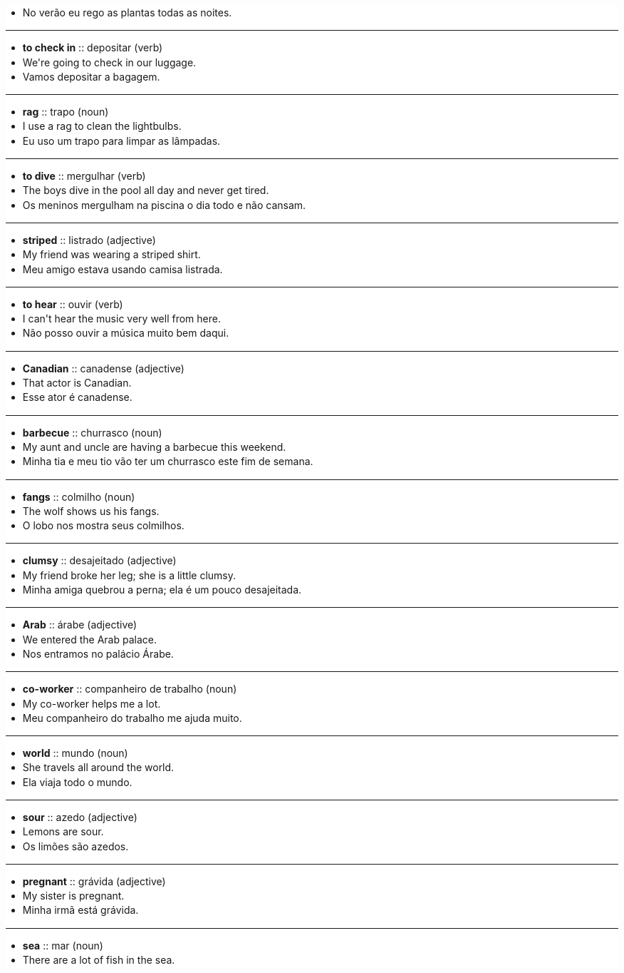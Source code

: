  * No verão eu rego as plantas todas as noites. 
----------
 * **to check in** :: depositar (verb)
 * We're going to check in our luggage. 
 * Vamos depositar a bagagem. 
----------
 * **rag** :: trapo (noun)
 * I use a rag to clean the lightbulbs. 
 * Eu uso um trapo para limpar as lâmpadas. 
----------
 * **to dive** :: mergulhar (verb)
 * The boys dive in the pool all day and never get tired. 
 * Os meninos mergulham na piscina o dia todo e não cansam. 
----------
 * **striped** :: listrado (adjective)
 * My friend was wearing a striped shirt. 
 * Meu amigo estava usando camisa listrada. 
----------
 * **to hear** :: ouvir (verb)
 * I can't hear the music very well from here. 
 * Não posso ouvir a música muito bem daqui. 
----------
 * **Canadian** :: canadense (adjective)
 * That actor is Canadian. 
 * Esse ator é canadense. 
----------
 * **barbecue** :: churrasco (noun)
 * My aunt and uncle are having a barbecue this weekend. 
 * Minha tia e meu tio vão ter um churrasco este fim de semana. 
----------
 * **fangs** :: colmilho (noun)
 * The wolf shows us his fangs. 
 * O lobo nos mostra seus colmilhos. 
----------
 * **clumsy** :: desajeitado (adjective)
 * My friend broke her leg; she is a little clumsy. 
 * Minha amiga quebrou a perna; ela é um pouco desajeitada. 
----------
 * **Arab** :: árabe (adjective)
 * We entered the Arab palace. 
 * Nos entramos no palácio Árabe. 
----------
 * **co-worker** :: companheiro de trabalho (noun)
 * My co-worker helps me a lot. 
 * Meu companheiro do trabalho me ajuda muito. 
----------
 * **world** :: mundo (noun)
 * She travels all around the world. 
 * Ela viaja todo o mundo. 
----------
 * **sour** :: azedo (adjective)
 * Lemons are sour. 
 * Os limões são azedos. 
----------
 * **pregnant** :: grávida (adjective)
 * My sister is pregnant. 
 * Minha irmã está grávida. 
----------
 * **sea** :: mar (noun)
 * There are a lot of fish in the sea. 